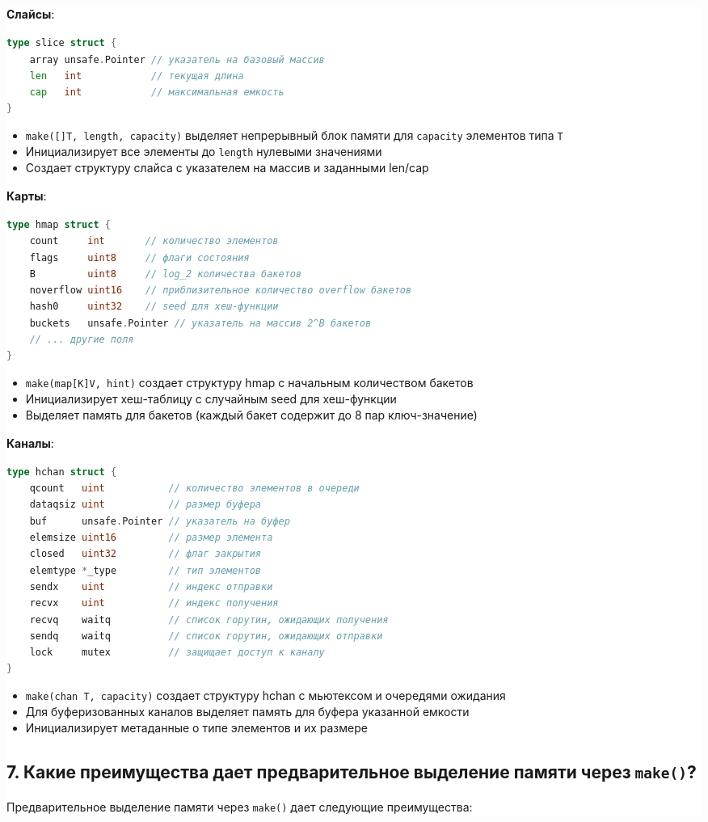 **Слайсы**:
```go
type slice struct {
    array unsafe.Pointer // указатель на базовый массив
    len   int            // текущая длина
    cap   int            // максимальная емкость
}
```
- `make([]T, length, capacity)` выделяет непрерывный блок памяти для `capacity` элементов типа `T`
- Инициализирует все элементы до `length` нулевыми значениями
- Создает структуру слайса с указателем на массив и заданными len/cap

**Карты**:
```go
type hmap struct {
    count     int       // количество элементов
    flags     uint8     // флаги состояния
    B         uint8     // log_2 количества бакетов
    noverflow uint16    // приблизительное количество overflow бакетов
    hash0     uint32    // seed для хеш-функции
    buckets   unsafe.Pointer // указатель на массив 2^B бакетов
    // ... другие поля
}
```
- `make(map[K]V, hint)` создает структуру hmap с начальным количеством бакетов
- Инициализирует хеш-таблицу с случайным seed для хеш-функции
- Выделяет память для бакетов (каждый бакет содержит до 8 пар ключ-значение)

**Каналы**:
```go
type hchan struct {
    qcount   uint           // количество элементов в очереди
    dataqsiz uint           // размер буфера
    buf      unsafe.Pointer // указатель на буфер
    elemsize uint16         // размер элемента
    closed   uint32         // флаг закрытия
    elemtype *_type         // тип элементов
    sendx    uint           // индекс отправки
    recvx    uint           // индекс получения
    recvq    waitq          // список горутин, ожидающих получения
    sendq    waitq          // список горутин, ожидающих отправки
    lock     mutex          // защищает доступ к каналу
}
```
- `make(chan T, capacity)` создает структуру hchan с мьютексом и очередями ожидания
- Для буферизованных каналов выделяет память для буфера указанной емкости
- Инициализирует метаданные о типе элементов и их размере

## 7. Какие преимущества дает предварительное выделение памяти через `make()`?

Предварительное выделение памяти через `make()` дает следующие преимущества:
